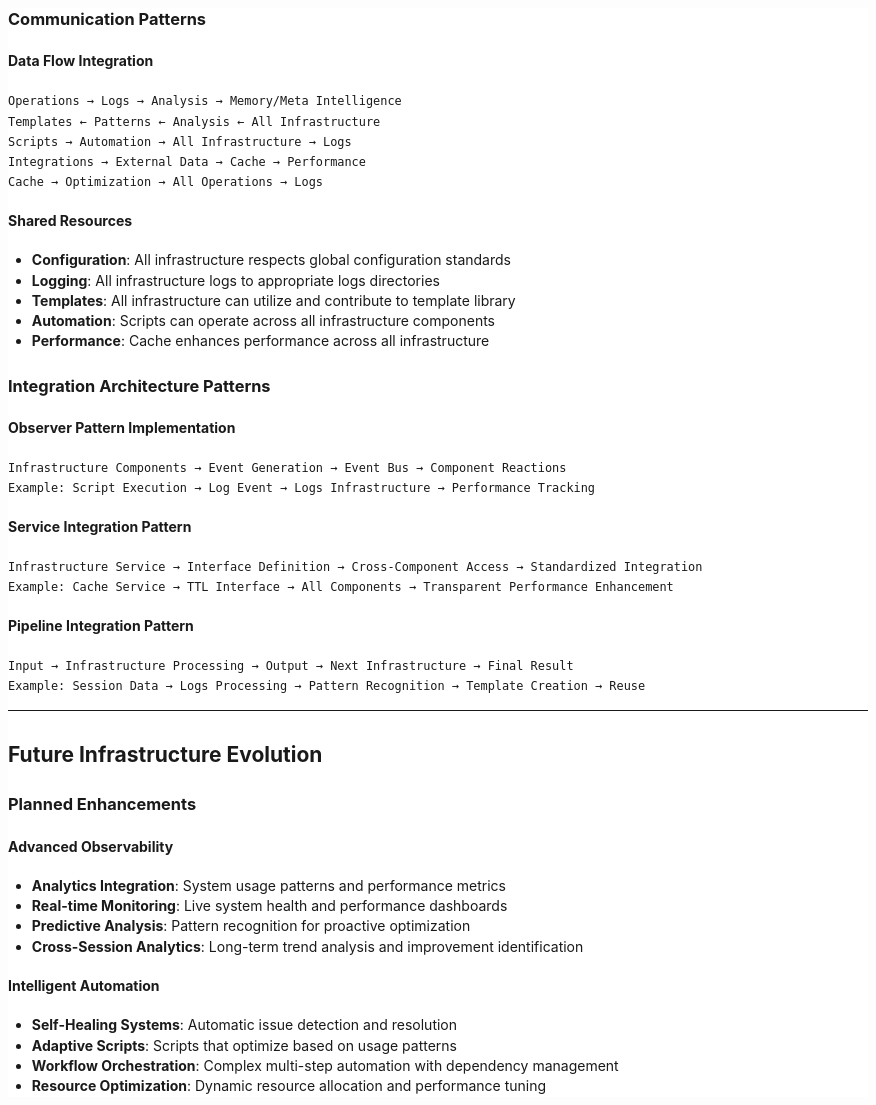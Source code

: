 ### Communication Patterns

#### Data Flow Integration
```
Operations → Logs → Analysis → Memory/Meta Intelligence
Templates ← Patterns ← Analysis ← All Infrastructure
Scripts → Automation → All Infrastructure → Logs
Integrations → External Data → Cache → Performance
Cache → Optimization → All Operations → Logs
```

#### Shared Resources
- **Configuration**: All infrastructure respects global configuration standards
- **Logging**: All infrastructure logs to appropriate logs directories
- **Templates**: All infrastructure can utilize and contribute to template library
- **Automation**: Scripts can operate across all infrastructure components
- **Performance**: Cache enhances performance across all infrastructure

### Integration Architecture Patterns

#### Observer Pattern Implementation
```
Infrastructure Components → Event Generation → Event Bus → Component Reactions
Example: Script Execution → Log Event → Logs Infrastructure → Performance Tracking
```

#### Service Integration Pattern
```
Infrastructure Service → Interface Definition → Cross-Component Access → Standardized Integration
Example: Cache Service → TTL Interface → All Components → Transparent Performance Enhancement
```

#### Pipeline Integration Pattern
```
Input → Infrastructure Processing → Output → Next Infrastructure → Final Result
Example: Session Data → Logs Processing → Pattern Recognition → Template Creation → Reuse
```

---

## Future Infrastructure Evolution

### Planned Enhancements

#### Advanced Observability
- **Analytics Integration**: System usage patterns and performance metrics
- **Real-time Monitoring**: Live system health and performance dashboards
- **Predictive Analysis**: Pattern recognition for proactive optimization
- **Cross-Session Analytics**: Long-term trend analysis and improvement identification

#### Intelligent Automation
- **Self-Healing Systems**: Automatic issue detection and resolution
- **Adaptive Scripts**: Scripts that optimize based on usage patterns
- **Workflow Orchestration**: Complex multi-step automation with dependency management
- **Resource Optimization**: Dynamic resource allocation and performance tuning

